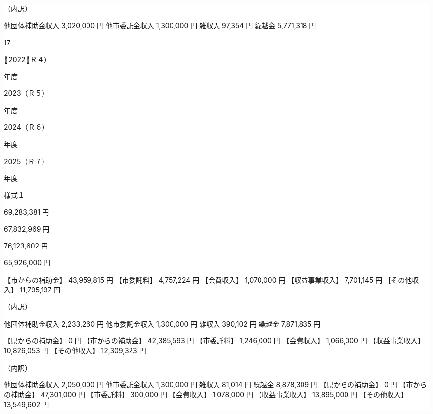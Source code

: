 （内訳）

他団体補助金収入              3,020,000 円
他市委託金収入                1,300,000 円
雑収入                           97,354 円
繰越金                        5,771,318 円

17

2022（Ｒ４）

年度

2023（Ｒ５）

年度

2024（Ｒ６）

年度

2025（Ｒ７）

年度

様式１

69,283,381 円

67,832,969 円

76,123,602 円

65,926,000 円

【市からの補助金】                  43,959,815 円
【市委託料】                         4,757,224 円
【会費収入】                         1,070,000 円
【収益事業収入】                     7,701,145 円
【その他収入】                      11,795,197 円

（内訳）

他団体補助金収入              2,233,260 円
他市委託金収入                1,300,000 円
雑収入                          390,102 円
繰越金                        7,871,835 円

【県からの補助金】                           0 円
【市からの補助金】                  42,385,593 円
【市委託料】                         1,246,000 円
【会費収入】                         1,066,000 円
【収益事業収入】                    10,826,053 円
【その他収入】                      12,309,323 円

（内訳）

他団体補助金収入               2,050,000 円
他市委託金収入                 1,300,000 円
雑収入                            81,014 円
繰越金                         8,878,309 円
【県からの補助金】                           0 円
【市からの補助金】                  47,301,000 円
【市委託料】                           300,000 円
【会費収入】                         1,078,000 円
【収益事業収入】                    13,895,000 円
【その他収入】                      13,549,602 円
